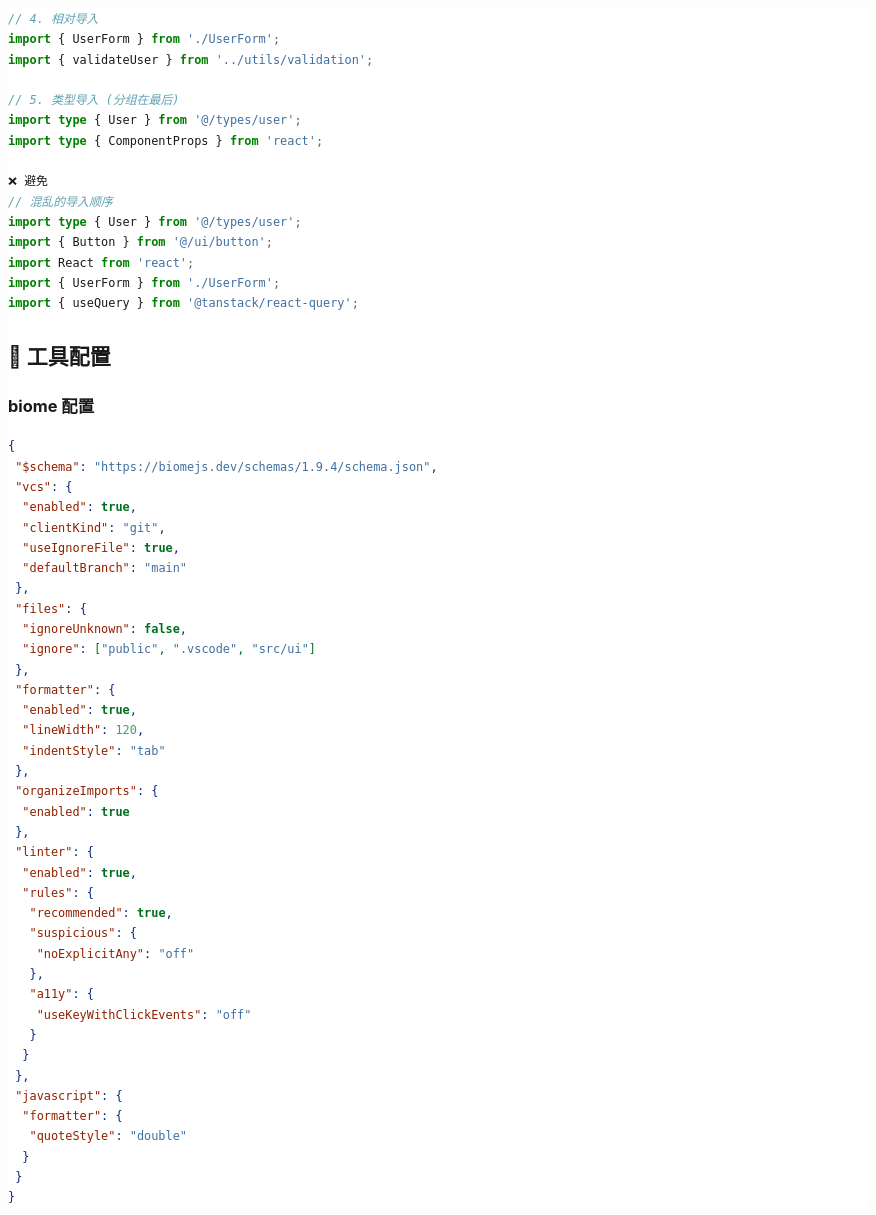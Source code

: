 ```typescript
// 4. 相对导入
import { UserForm } from './UserForm';
import { validateUser } from '../utils/validation';

// 5. 类型导入 (分组在最后)
import type { User } from '@/types/user';
import type { ComponentProps } from 'react';

❌ 避免
// 混乱的导入顺序
import type { User } from '@/types/user';
import { Button } from '@/ui/button';
import React from 'react';
import { UserForm } from './UserForm';
import { useQuery } from '@tanstack/react-query';
```

## 🔧 工具配置

### biome 配置

```json
{
 "$schema": "https://biomejs.dev/schemas/1.9.4/schema.json",
 "vcs": {
  "enabled": true,
  "clientKind": "git",
  "useIgnoreFile": true,
  "defaultBranch": "main"
 },
 "files": {
  "ignoreUnknown": false,
  "ignore": ["public", ".vscode", "src/ui"]
 },
 "formatter": {
  "enabled": true,
  "lineWidth": 120,
  "indentStyle": "tab"
 },
 "organizeImports": {
  "enabled": true
 },
 "linter": {
  "enabled": true,
  "rules": {
   "recommended": true,
   "suspicious": {
    "noExplicitAny": "off"
   },
   "a11y": {
    "useKeyWithClickEvents": "off"
   }
  }
 },
 "javascript": {
  "formatter": {
   "quoteStyle": "double"
  }
 }
}

```
